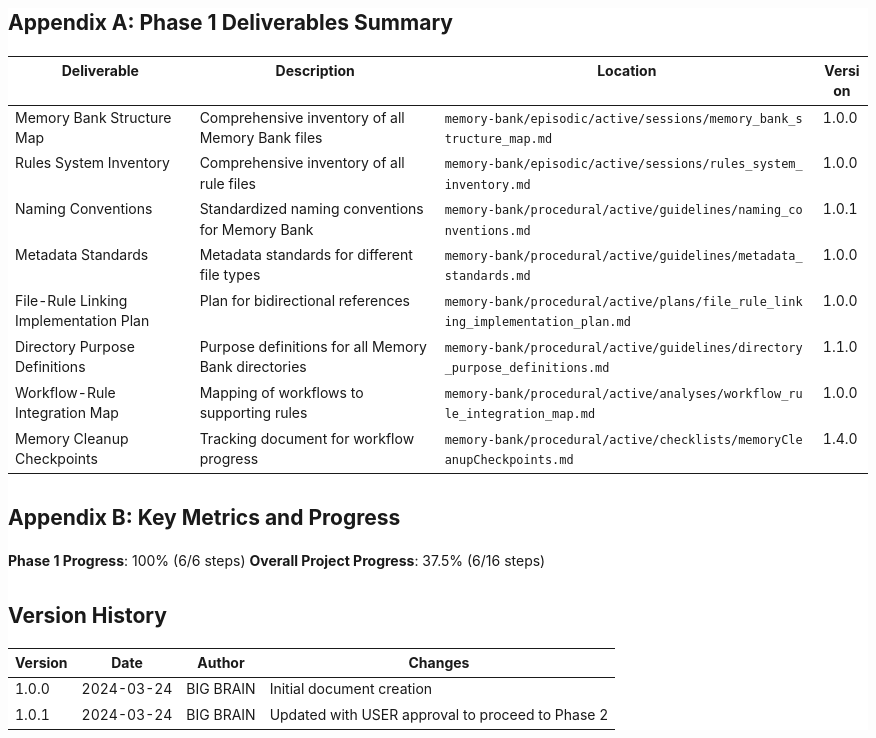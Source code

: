## Appendix A: Phase 1 Deliverables Summary

| Deliverable                           | Description                                         | Location                                                                       | Version |
| ------------------------------------- | --------------------------------------------------- | ------------------------------------------------------------------------------ | ------- |
| Memory Bank Structure Map             | Comprehensive inventory of all Memory Bank files    | `memory-bank/episodic/active/sessions/memory_bank_structure_map.md`            | 1.0.0   |
| Rules System Inventory                | Comprehensive inventory of all rule files           | `memory-bank/episodic/active/sessions/rules_system_inventory.md`               | 1.0.0   |
| Naming Conventions                    | Standardized naming conventions for Memory Bank     | `memory-bank/procedural/active/guidelines/naming_conventions.md`               | 1.0.1   |
| Metadata Standards                    | Metadata standards for different file types         | `memory-bank/procedural/active/guidelines/metadata_standards.md`               | 1.0.0   |
| File-Rule Linking Implementation Plan | Plan for bidirectional references                   | `memory-bank/procedural/active/plans/file_rule_linking_implementation_plan.md` | 1.0.0   |
| Directory Purpose Definitions         | Purpose definitions for all Memory Bank directories | `memory-bank/procedural/active/guidelines/directory_purpose_definitions.md`    | 1.1.0   |
| Workflow-Rule Integration Map         | Mapping of workflows to supporting rules            | `memory-bank/procedural/active/analyses/workflow_rule_integration_map.md`      | 1.0.0   |
| Memory Cleanup Checkpoints            | Tracking document for workflow progress             | `memory-bank/procedural/active/checklists/memoryCleanupCheckpoints.md`         | 1.4.0   |

## Appendix B: Key Metrics and Progress

**Phase 1 Progress**: 100% (6/6 steps) **Overall Project Progress**: 37.5% (6/16
steps)

## Version History

| Version | Date       | Author    | Changes                                          |
| ------- | ---------- | --------- | ------------------------------------------------ |
| 1.0.0   | 2024-03-24 | BIG BRAIN | Initial document creation                        |
| 1.0.1   | 2024-03-24 | BIG BRAIN | Updated with USER approval to proceed to Phase 2 |
